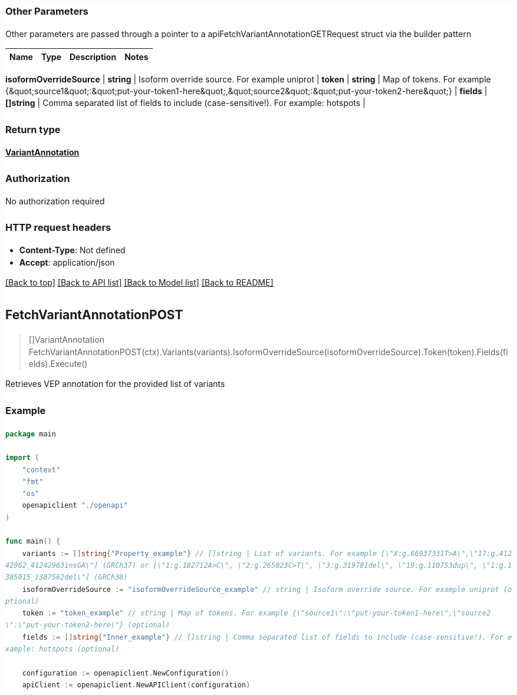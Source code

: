 ### Other Parameters

Other parameters are passed through a pointer to a apiFetchVariantAnnotationGETRequest struct via the builder pattern


Name | Type | Description  | Notes
------------- | ------------- | ------------- | -------------

 **isoformOverrideSource** | **string** | Isoform override source. For example uniprot | 
 **token** | **string** | Map of tokens. For example {\&quot;source1\&quot;:\&quot;put-your-token1-here\&quot;,\&quot;source2\&quot;:\&quot;put-your-token2-here\&quot;} | 
 **fields** | **[]string** | Comma separated list of fields to include (case-sensitive!). For example: hotspots | 

### Return type

[**VariantAnnotation**](VariantAnnotation.md)

### Authorization

No authorization required

### HTTP request headers

- **Content-Type**: Not defined
- **Accept**: application/json

[[Back to top]](#) [[Back to API list]](../README.md#documentation-for-api-endpoints)
[[Back to Model list]](../README.md#documentation-for-models)
[[Back to README]](../README.md)


## FetchVariantAnnotationPOST

> []VariantAnnotation FetchVariantAnnotationPOST(ctx).Variants(variants).IsoformOverrideSource(isoformOverrideSource).Token(token).Fields(fields).Execute()

Retrieves VEP annotation for the provided list of variants

### Example

```go
package main

import (
    "context"
    "fmt"
    "os"
    openapiclient "./openapi"
)

func main() {
    variants := []string{"Property_example"} // []string | List of variants. For example [\"X:g.66937331T>A\",\"17:g.41242962_41242963insGA\"] (GRCh37) or [\"1:g.182712A>C\", \"2:g.265023C>T\", \"3:g.319781del\", \"19:g.110753dup\", \"1:g.1385015_1387562del\"] (GRCh38)
    isoformOverrideSource := "isoformOverrideSource_example" // string | Isoform override source. For example uniprot (optional)
    token := "token_example" // string | Map of tokens. For example {\"source1\":\"put-your-token1-here\",\"source2\":\"put-your-token2-here\"} (optional)
    fields := []string{"Inner_example"} // []string | Comma separated list of fields to include (case-sensitive!). For example: hotspots (optional)

    configuration := openapiclient.NewConfiguration()
    apiClient := openapiclient.NewAPIClient(configuration)
```